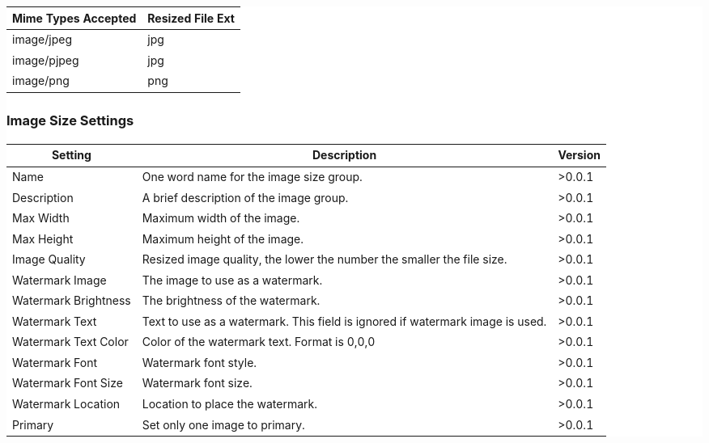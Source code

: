 | Mime Types Accepted | Resized File Ext |
| ------------------- | ---------------- |
| image/jpeg          | jpg              |
| image/pjpeg         | jpg              |
| image/png           | png              |

### Image Size Settings

| Setting              | Description                                                                   | Version |
| -------------------- | ----------------------------------------------------------------------------- | ------- |
| Name                 | One word name for the image size group.                                       | >0.0.1  |
| Description          | A brief description of the image group.                                       | >0.0.1  |
| Max Width            | Maximum width of the image.                                                   | >0.0.1  |
| Max Height           | Maximum height of the image.                                                  | >0.0.1  |
| Image Quality        | Resized image quality, the lower the number the smaller the file size.        | >0.0.1  |
| Watermark Image      | The image to use as a watermark.                                              | >0.0.1  |
| Watermark Brightness | The brightness of the watermark.                                              | >0.0.1  |
| Watermark Text       | Text to use as a watermark. This field is ignored if watermark image is used. | >0.0.1  |
| Watermark Text Color | Color of the watermark text. Format is 0,0,0                                  | >0.0.1  |
| Watermark Font       | Watermark font style.                                                         | >0.0.1  |
| Watermark Font Size  | Watermark font size.                                                          | >0.0.1  |
| Watermark Location   | Location to place the watermark.                                              | >0.0.1  |
| Primary              | Set only one image to primary.                                                | >0.0.1  |